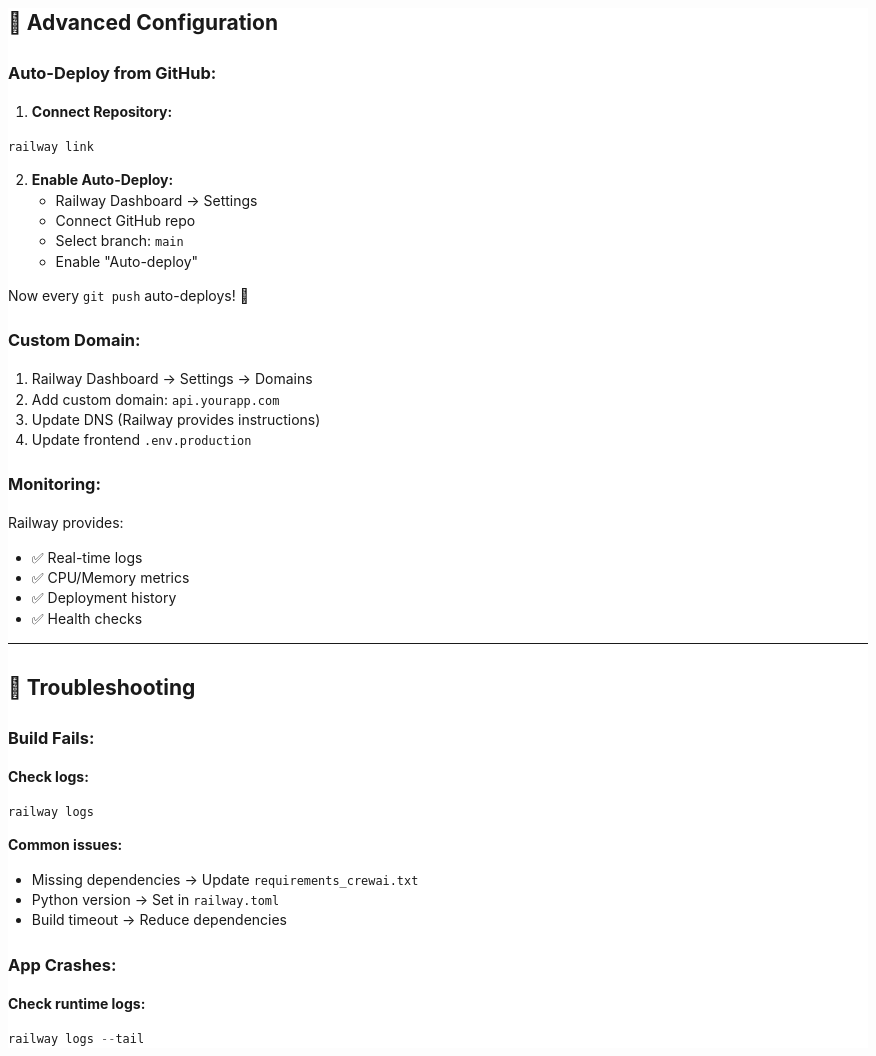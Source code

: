 
## 🔧 Advanced Configuration

### Auto-Deploy from GitHub:

1. **Connect Repository:**
```powershell
railway link
```

2. **Enable Auto-Deploy:**
   - Railway Dashboard → Settings
   - Connect GitHub repo
   - Select branch: `main`
   - Enable "Auto-deploy"

Now every `git push` auto-deploys! 🚀

### Custom Domain:

1. Railway Dashboard → Settings → Domains
2. Add custom domain: `api.yourapp.com`
3. Update DNS (Railway provides instructions)
4. Update frontend `.env.production`

### Monitoring:

Railway provides:
- ✅ Real-time logs
- ✅ CPU/Memory metrics
- ✅ Deployment history
- ✅ Health checks

---

## 🐛 Troubleshooting

### Build Fails:

**Check logs:**
```powershell
railway logs
```

**Common issues:**
- Missing dependencies → Update `requirements_crewai.txt`
- Python version → Set in `railway.toml`
- Build timeout → Reduce dependencies

### App Crashes:

**Check runtime logs:**
```powershell
railway logs --tail
```
